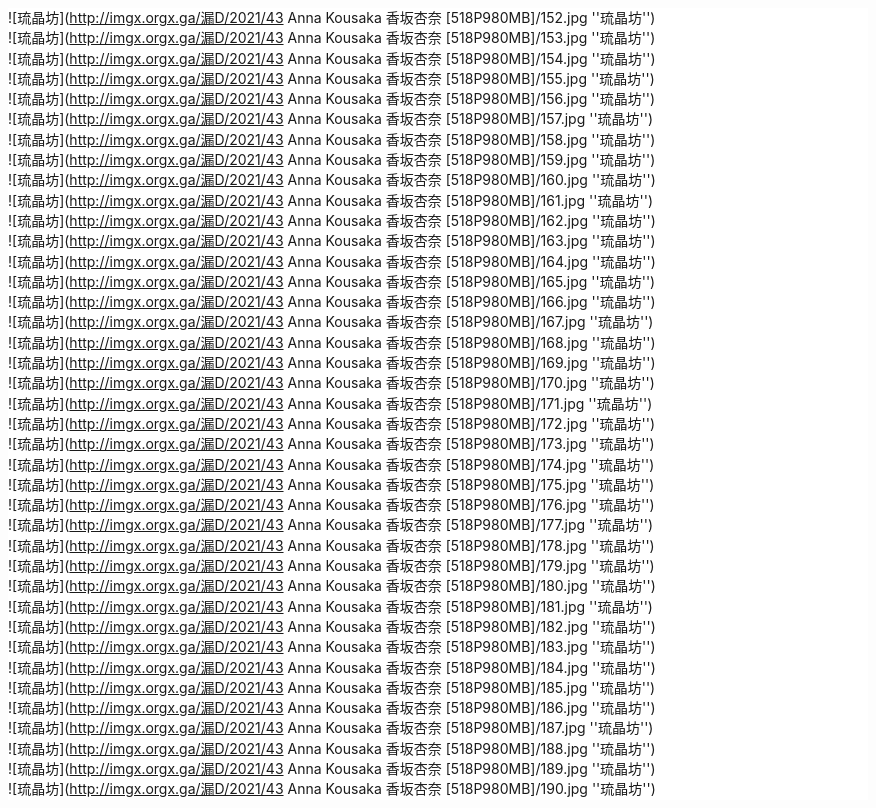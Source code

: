 ![琉晶坊](http://imgx.orgx.ga/漏D/2021/43 Anna Kousaka 香坂杏奈 [518P980MB]/152.jpg ''琉晶坊'') <br>
![琉晶坊](http://imgx.orgx.ga/漏D/2021/43 Anna Kousaka 香坂杏奈 [518P980MB]/153.jpg ''琉晶坊'') <br>
![琉晶坊](http://imgx.orgx.ga/漏D/2021/43 Anna Kousaka 香坂杏奈 [518P980MB]/154.jpg ''琉晶坊'') <br>
![琉晶坊](http://imgx.orgx.ga/漏D/2021/43 Anna Kousaka 香坂杏奈 [518P980MB]/155.jpg ''琉晶坊'') <br>
![琉晶坊](http://imgx.orgx.ga/漏D/2021/43 Anna Kousaka 香坂杏奈 [518P980MB]/156.jpg ''琉晶坊'') <br>
![琉晶坊](http://imgx.orgx.ga/漏D/2021/43 Anna Kousaka 香坂杏奈 [518P980MB]/157.jpg ''琉晶坊'') <br>
![琉晶坊](http://imgx.orgx.ga/漏D/2021/43 Anna Kousaka 香坂杏奈 [518P980MB]/158.jpg ''琉晶坊'') <br>
![琉晶坊](http://imgx.orgx.ga/漏D/2021/43 Anna Kousaka 香坂杏奈 [518P980MB]/159.jpg ''琉晶坊'') <br>
![琉晶坊](http://imgx.orgx.ga/漏D/2021/43 Anna Kousaka 香坂杏奈 [518P980MB]/160.jpg ''琉晶坊'') <br>
![琉晶坊](http://imgx.orgx.ga/漏D/2021/43 Anna Kousaka 香坂杏奈 [518P980MB]/161.jpg ''琉晶坊'') <br>
![琉晶坊](http://imgx.orgx.ga/漏D/2021/43 Anna Kousaka 香坂杏奈 [518P980MB]/162.jpg ''琉晶坊'') <br>
![琉晶坊](http://imgx.orgx.ga/漏D/2021/43 Anna Kousaka 香坂杏奈 [518P980MB]/163.jpg ''琉晶坊'') <br>
![琉晶坊](http://imgx.orgx.ga/漏D/2021/43 Anna Kousaka 香坂杏奈 [518P980MB]/164.jpg ''琉晶坊'') <br>
![琉晶坊](http://imgx.orgx.ga/漏D/2021/43 Anna Kousaka 香坂杏奈 [518P980MB]/165.jpg ''琉晶坊'') <br>
![琉晶坊](http://imgx.orgx.ga/漏D/2021/43 Anna Kousaka 香坂杏奈 [518P980MB]/166.jpg ''琉晶坊'') <br>
![琉晶坊](http://imgx.orgx.ga/漏D/2021/43 Anna Kousaka 香坂杏奈 [518P980MB]/167.jpg ''琉晶坊'') <br>
![琉晶坊](http://imgx.orgx.ga/漏D/2021/43 Anna Kousaka 香坂杏奈 [518P980MB]/168.jpg ''琉晶坊'') <br>
![琉晶坊](http://imgx.orgx.ga/漏D/2021/43 Anna Kousaka 香坂杏奈 [518P980MB]/169.jpg ''琉晶坊'') <br>
![琉晶坊](http://imgx.orgx.ga/漏D/2021/43 Anna Kousaka 香坂杏奈 [518P980MB]/170.jpg ''琉晶坊'') <br>
![琉晶坊](http://imgx.orgx.ga/漏D/2021/43 Anna Kousaka 香坂杏奈 [518P980MB]/171.jpg ''琉晶坊'') <br>
![琉晶坊](http://imgx.orgx.ga/漏D/2021/43 Anna Kousaka 香坂杏奈 [518P980MB]/172.jpg ''琉晶坊'') <br>
![琉晶坊](http://imgx.orgx.ga/漏D/2021/43 Anna Kousaka 香坂杏奈 [518P980MB]/173.jpg ''琉晶坊'') <br>
![琉晶坊](http://imgx.orgx.ga/漏D/2021/43 Anna Kousaka 香坂杏奈 [518P980MB]/174.jpg ''琉晶坊'') <br>
![琉晶坊](http://imgx.orgx.ga/漏D/2021/43 Anna Kousaka 香坂杏奈 [518P980MB]/175.jpg ''琉晶坊'') <br>
![琉晶坊](http://imgx.orgx.ga/漏D/2021/43 Anna Kousaka 香坂杏奈 [518P980MB]/176.jpg ''琉晶坊'') <br>
![琉晶坊](http://imgx.orgx.ga/漏D/2021/43 Anna Kousaka 香坂杏奈 [518P980MB]/177.jpg ''琉晶坊'') <br>
![琉晶坊](http://imgx.orgx.ga/漏D/2021/43 Anna Kousaka 香坂杏奈 [518P980MB]/178.jpg ''琉晶坊'') <br>
![琉晶坊](http://imgx.orgx.ga/漏D/2021/43 Anna Kousaka 香坂杏奈 [518P980MB]/179.jpg ''琉晶坊'') <br>
![琉晶坊](http://imgx.orgx.ga/漏D/2021/43 Anna Kousaka 香坂杏奈 [518P980MB]/180.jpg ''琉晶坊'') <br>
![琉晶坊](http://imgx.orgx.ga/漏D/2021/43 Anna Kousaka 香坂杏奈 [518P980MB]/181.jpg ''琉晶坊'') <br>
![琉晶坊](http://imgx.orgx.ga/漏D/2021/43 Anna Kousaka 香坂杏奈 [518P980MB]/182.jpg ''琉晶坊'') <br>
![琉晶坊](http://imgx.orgx.ga/漏D/2021/43 Anna Kousaka 香坂杏奈 [518P980MB]/183.jpg ''琉晶坊'') <br>
![琉晶坊](http://imgx.orgx.ga/漏D/2021/43 Anna Kousaka 香坂杏奈 [518P980MB]/184.jpg ''琉晶坊'') <br>
![琉晶坊](http://imgx.orgx.ga/漏D/2021/43 Anna Kousaka 香坂杏奈 [518P980MB]/185.jpg ''琉晶坊'') <br>
![琉晶坊](http://imgx.orgx.ga/漏D/2021/43 Anna Kousaka 香坂杏奈 [518P980MB]/186.jpg ''琉晶坊'') <br>
![琉晶坊](http://imgx.orgx.ga/漏D/2021/43 Anna Kousaka 香坂杏奈 [518P980MB]/187.jpg ''琉晶坊'') <br>
![琉晶坊](http://imgx.orgx.ga/漏D/2021/43 Anna Kousaka 香坂杏奈 [518P980MB]/188.jpg ''琉晶坊'') <br>
![琉晶坊](http://imgx.orgx.ga/漏D/2021/43 Anna Kousaka 香坂杏奈 [518P980MB]/189.jpg ''琉晶坊'') <br>
![琉晶坊](http://imgx.orgx.ga/漏D/2021/43 Anna Kousaka 香坂杏奈 [518P980MB]/190.jpg ''琉晶坊'') <br>